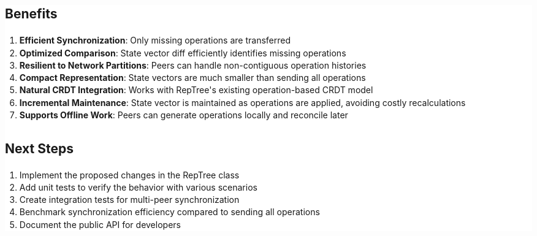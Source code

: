 ## Benefits

1. **Efficient Synchronization**: Only missing operations are transferred
2. **Optimized Comparison**: State vector diff efficiently identifies missing operations
3. **Resilient to Network Partitions**: Peers can handle non-contiguous operation histories
4. **Compact Representation**: State vectors are much smaller than sending all operations
5. **Natural CRDT Integration**: Works with RepTree's existing operation-based CRDT model
6. **Incremental Maintenance**: State vector is maintained as operations are applied, avoiding costly recalculations
7. **Supports Offline Work**: Peers can generate operations locally and reconcile later

## Next Steps

1. Implement the proposed changes in the RepTree class
2. Add unit tests to verify the behavior with various scenarios
3. Create integration tests for multi-peer synchronization
4. Benchmark synchronization efficiency compared to sending all operations
5. Document the public API for developers